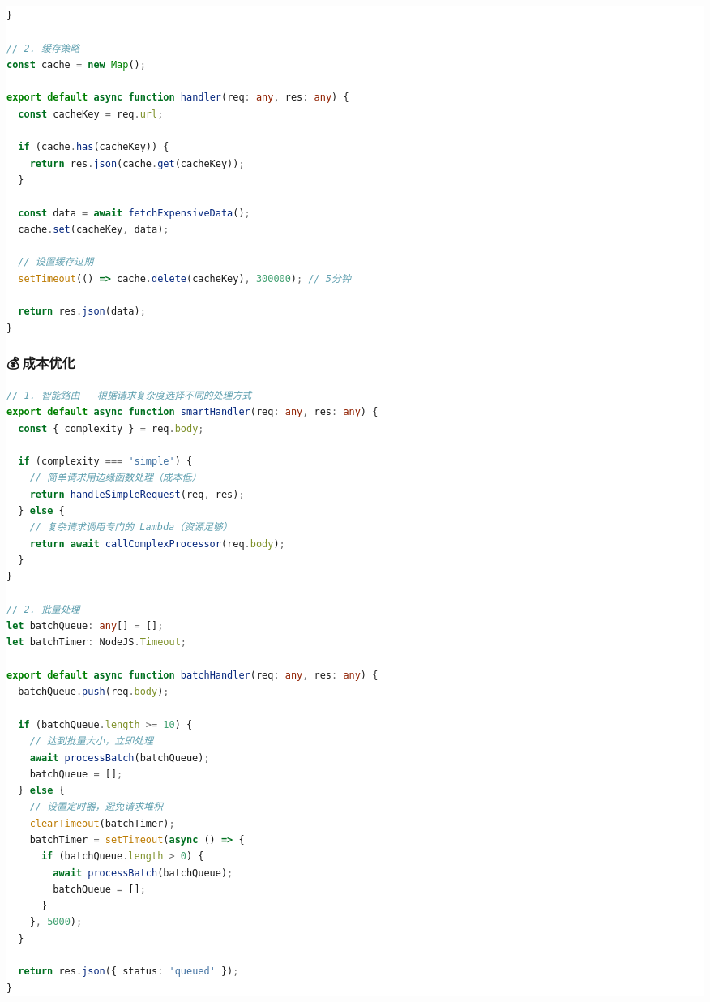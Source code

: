 ```typescript
}

// 2. 缓存策略
const cache = new Map();

export default async function handler(req: any, res: any) {
  const cacheKey = req.url;
  
  if (cache.has(cacheKey)) {
    return res.json(cache.get(cacheKey));
  }
  
  const data = await fetchExpensiveData();
  cache.set(cacheKey, data);
  
  // 设置缓存过期
  setTimeout(() => cache.delete(cacheKey), 300000); // 5分钟
  
  return res.json(data);
}
```

### 💰 成本优化
```typescript
// 1. 智能路由 - 根据请求复杂度选择不同的处理方式
export default async function smartHandler(req: any, res: any) {
  const { complexity } = req.body;
  
  if (complexity === 'simple') {
    // 简单请求用边缘函数处理（成本低）
    return handleSimpleRequest(req, res);
  } else {
    // 复杂请求调用专门的 Lambda（资源足够）
    return await callComplexProcessor(req.body);
  }
}

// 2. 批量处理
let batchQueue: any[] = [];
let batchTimer: NodeJS.Timeout;

export default async function batchHandler(req: any, res: any) {
  batchQueue.push(req.body);
  
  if (batchQueue.length >= 10) {
    // 达到批量大小，立即处理
    await processBatch(batchQueue);
    batchQueue = [];
  } else {
    // 设置定时器，避免请求堆积
    clearTimeout(batchTimer);
    batchTimer = setTimeout(async () => {
      if (batchQueue.length > 0) {
        await processBatch(batchQueue);
        batchQueue = [];
      }
    }, 5000);
  }
  
  return res.json({ status: 'queued' });
}
```
